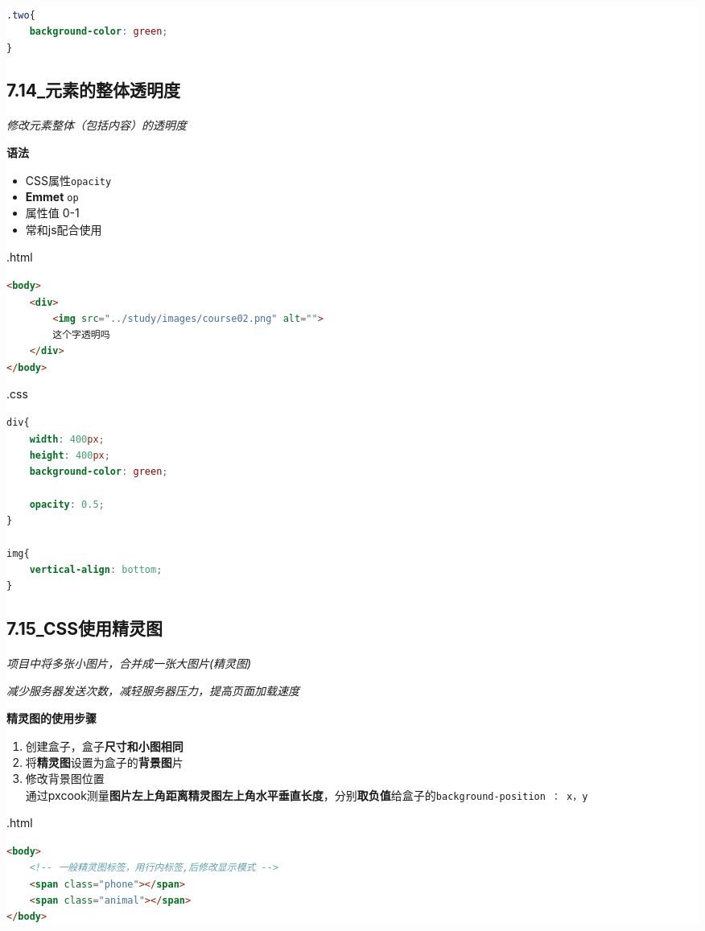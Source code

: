 ```css
.two{
    background-color: green;
}
```

## 7.14_元素的整体透明度

*修改元素整体（包括内容）的透明度*

**语法**

* CSS属性`opacity`
* **Emmet** `op`
* 属性值 0-1
* 常和js配合使用

.html
```html
<body>
    <div>
        <img src="../study/images/course02.png" alt="">
        这个字透明吗
    </div>
</body>
```

.css
```css
div{
    width: 400px;
    height: 400px;
    background-color: green;

    opacity: 0.5;
}

img{
    vertical-align: bottom;
}
```

## 7.15_CSS使用精灵图

*项目中将多张小图片，合并成一张大图片(精灵图)*

*减少服务器发送次数，减轻服务器压力，提高页面加载速度*

**精灵图的使用步骤**

1. 创建盒子，盒子**尺寸和小图相同**
2. 将**精灵图**设置为盒子的**背景图**片
3. 修改背景图位置 <br> 通过pxcook测量**图片左上角距离精灵图左上角水平垂直长度**，分别**取负值**给盒子的`background-position ： x，y`

.html
```html
<body>
    <!-- 一般精灵图标签，用行内标签,后修改显示模式 -->
    <span class="phone"></span>
    <span class="animal"></span>
</body>
```
